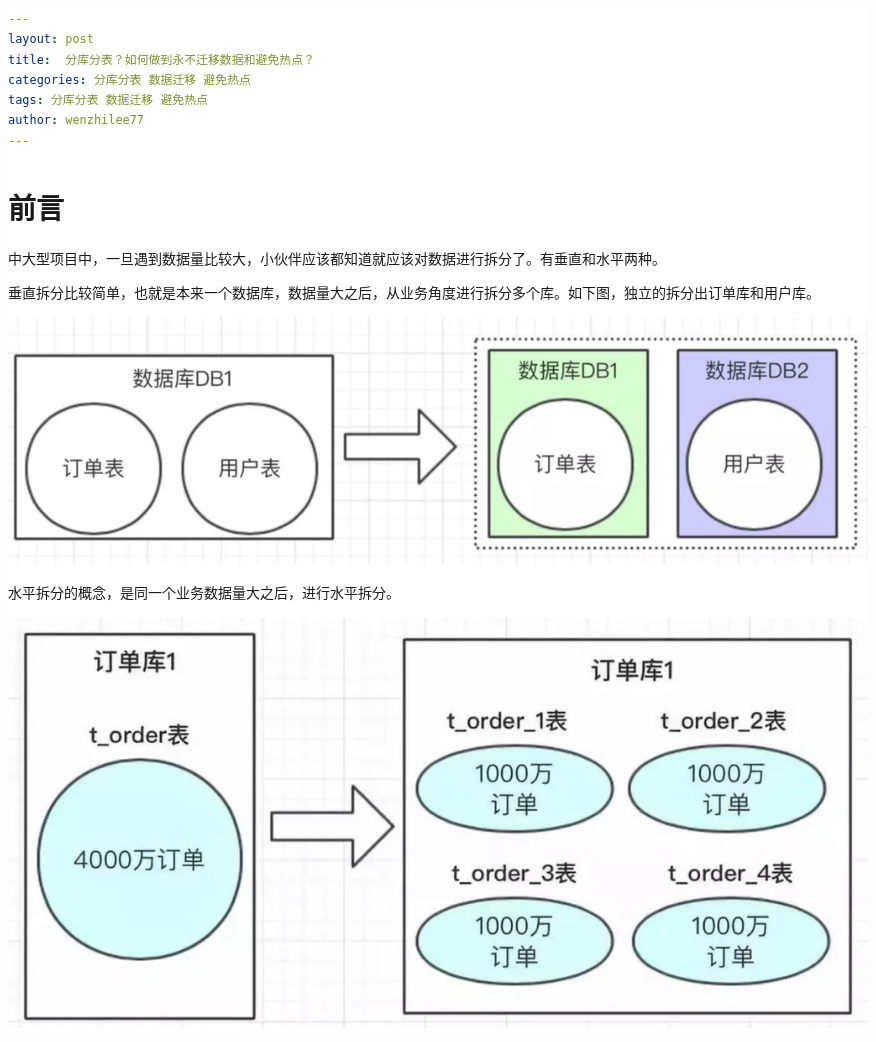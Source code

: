 ```yaml
---
layout: post
title:  分库分表？如何做到永不迁移数据和避免热点？
categories: 分库分表 数据迁移 避免热点
tags: 分库分表 数据迁移 避免热点
author: wenzhilee77
---
```


# 前言

中大型项目中，一旦遇到数据量比较大，小伙伴应该都知道就应该对数据进行拆分了。有垂直和水平两种。

垂直拆分比较简单，也就是本来一个数据库，数据量大之后，从业务角度进行拆分多个库。如下图，独立的拆分出订单库和用户库。

![](/images/databaseDesign/image1.jpg) 

水平拆分的概念，是同一个业务数据量大之后，进行水平拆分。

![](/images/databaseDesign/image2.jpg)
